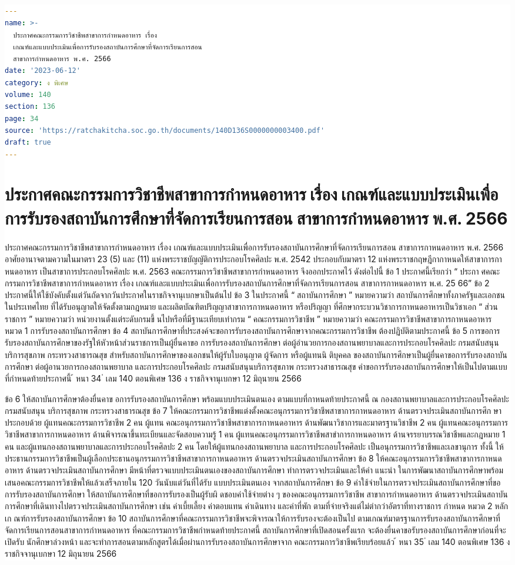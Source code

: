 ```yaml
---
name: >-
  ประกาศคณะกรรมการวิชาชีพสาขาการกำหนดอาหาร เรื่อง
  เกณฑ์และแบบประเมินเพื่อการรับรองสถาบันการศึกษาที่จัดการเรียนการสอน
  สาขาการกำหนดอาหาร พ.ศ. 2566
date: '2023-06-12'
category: ง พิเศษ
volume: 140
section: 136
page: 34
source: 'https://ratchakitcha.soc.go.th/documents/140D136S0000000003400.pdf'
draft: true
---
```


# ประกาศคณะกรรมการวิชาชีพสาขาการกำหนดอาหาร เรื่อง เกณฑ์และแบบประเมินเพื่อการรับรองสถาบันการศึกษาที่จัดการเรียนการสอน สาขาการกำหนดอาหาร พ.ศ. 2566

ประกาศคณะกรรมการวิชาชีพสาขาการกำหนดอาหาร เรื่อง เกณฑ์และแบบประเมินเพื่อการรับรองสถาบันการศึกษาที่จัดการเรียนการสอน สาขาการกาหนดอาหาร พ.ศ. 2566 อาศัยอานาจตามความในมาตรา 23 (5) และ (11) แห่งพระราชบัญญัติการประกอบโรคศิลปะ พ.ศ. 2542 ประกอบกับมาตรา 12 แห่งพระราชกฤษฎีกากาหนดให้สาขาการกาหนดอาหาร เป็นสาขาการประกอบโรคศิลปะ พ.ศ. 2563 คณะกรรมการวิชาชีพสาขาการกำหนดอาหาร จึงออกประกาศไว้ ดังต่อไปนี้ ข้อ 1 ประกาศนี้เรียกว่า “ ประกา ศคณะกรรมการวิชาชีพสาขาการกำหนดอาหาร เรื่อง เกณฑ์และแบบประเมินเพื่อการรับรองสถาบันการศึกษาที่จัดการเรียนการสอน สาขาการกาหนดอาหาร พ.ศ. 25 66” ข้อ 2 ประกาศนี้ให้ใช้บังคับตั้งแต่วันถัดจากวันประกาศในราชกิจจานุเบกษาเป็นต้นไป ข้อ 3 ในประกาศนี้ “ สถาบันการศึกษา ” หมายความว่า สถาบันการศึกษาทั้งภาครัฐและเอกชนในประเทศไทย ที่ได้รับอนุญาตให้จัดตั้งตามกฎหมาย และผลิตบัณฑิตปริญญาสาขาการกาหนดอาหาร หรือปริญญา ที่ศึกษากระบวนวิชาการกาหนดอาหารเป็นวิชาเอก “ ส่วนราชการ ” หมายความว่า หน่วยงานตั้งแต่ระดับกรมขึ้ นไปหรือที่มีฐานะเทียบเท่ากรม “ คณะกรรมการวิชาชีพ ” หมายความว่า คณะกรรมการวิชาชีพสาขาการกาหนดอาหาร หมวด 1 การรับรองสถาบันการศึกษา ข้อ 4 สถาบันการศึกษาที่ประสงค์จะขอการรับรองสถาบันการศึกษาจากคณะกรรมการวิชาชีพ ต้องปฏิบัติตามประกาศนี้ ข้อ 5 การขอการรับรองสถาบันการศึกษาของรัฐให้หัวหน้าส่วนราชการเป็นผู้ยื่นคาขอ การรับรองสถาบันการศึกษา ต่อผู้อำนวยการกองสถานพยาบาลและการประกอบโรคศิลปะ กรมสนับสนุนบริการสุขภาพ กระทรวงสาธารณสุข สำหรับสถาบันการศึกษาของเอกชนให้ผู้รับใบอนุญาต ผู้จัดการ หรือผู้แทนนิ ติบุคคล ของสถาบันการศึกษาเป็นผู้ยื่นคาขอการรับรองสถาบันการศึกษา ต่อผู้อานวยการกองสถานพยาบาล และการประกอบโรคศิลปะ กรมสนับสนุนบริการสุขภาพ กระทรวงสาธารณสุข คำขอการรับรองสถาบันการศึกษาให้เป็นไปตามแบบที่กำหนดท้ายประกาศนี้ ้ หนา 34 ่ เลม 140 ตอนพิเศษ 136 ง ราชกิจจานุเบกษา 12 มิถุนายน 2566

ข้อ 6 ให้สถาบันการศึกษาต้องยื่นคาข อการรับรองสถาบันการศึกษา พร้อมแบบประเมินตนเอง ตามแบบที่กาหนดท้ายประกาศนี้ ณ กองสถานพยาบาลและการประกอบโรคศิลปะ กรมสนับสนุน บริการสุขภาพ กระทรวงสาธารณสุข ข้อ 7 ให้คณะกรรมการวิชาชีพแต่งตั้งคณะอนุกรรมการวิชาชีพสาขาการกาหนดอาหาร ด้านตรวจประเมินสถาบันการศึก ษา ประกอบด้วย ผู้แทนคณะกรรมการวิชาชีพ 2 คน ผู้แทน คณะอนุกรรมการวิชาชีพสาขาการกาหนดอาหาร ด้านพัฒนาวิชาการและมาตรฐานวิชาชีพ 2 คน ผู้แทนคณะอนุกรรมการวิชาชีพสาขาการกาหนดอาหาร ด้านพิจารณาขึ้นทะเบียนและจัดสอบความรู้ 1 คน ผู้แทนคณะอนุกรรมการวิชาชีพสาขำการกาหนดอาหาร ด้านจรรยาบรรณวิชาชีพและกฎหมาย 1 คน และผู้แทนกองสถานพยาบาลและการประกอบโรคศิลปะ 2 คน โดยให้ผู้แทนกองสถานพยาบาล และการประกอบโรคศิลปะ เป็นอนุกรรมการวิชาชีพและเลขานุการ ทั้งนี้ ให้ประธานกรรมการวิชาชีพเป็นผู้เลือกประธานอนุกรรมการวิชาชีพสาขาการกาหนดอาหาร ด้านตรวจประเมินสถาบันการศึกษา ข้อ 8 ให้คณะอนุกรรมการวิชาชีพสาขาการกาหนดอาหาร ด้านตรวจประเมินสถาบันการศึกษา มีหน้าที่ตรวจแบบประเมินตนเองของสถาบันการศึกษา ทำการตรวจประเมินและให้คำ แนะนำ ในการพัฒนาสถาบันการศึกษาพร้อมเสนอคณะกรรมการวิชาชีพให้แล้วเสร็จภายใน 120 วันนับแต่วันที่ได้รับ แบบประเมินตนเอง จากสถาบันการศึกษา ข้อ 9 ค่าใช้จ่ายในการตรวจประเมินสถาบันการศึกษาที่ขอการรับรองสถาบันการศึกษา ให้สถาบันการศึกษาที่ขอการรับรองเป็นผู้รับผิ ดชอบค่าใช้จ่ายต่าง ๆ ของคณะอนุกรรมการวิชาชีพ สาขาการกำหนดอาหาร ด้านตรวจประเมินสถาบันการศึกษาที่เดินทางไปตรวจประเมินสถาบันการศึกษา เช่น ค่าเบี้ยเลี้ยง ค่าตอบแทน ค่าเดินทาง และค่าที่พัก ตามที่จ่ายจริงแต่ไม่ต่ากว่าอัตราที่ทางราชการ กำหนด หมวด 2 หลักเก ณฑ์การรับรองสถาบันการศึกษา ข้อ 10 สถาบันการศึกษาที่คณะกรรมการวิชาชีพจะพิจารณาให้การรับรองจะต้องเป็นไป ตามเกณฑ์มาตรฐานการรับรองสถาบันการศึกษาที่จัดการเรียนการสอนสาขาการกำหนดอาหาร ที่คณะกรรมการวิชาชีพกำหนดท้ายประกาศนี้ สถาบันการศึกษาที่เปิดสอนครั้งแรก จะต้องยื่นคาขอรับรองสถาบันการศึกษาก่อนที่จะเปิดรับ นักศึกษาล่วงหน้า และจะทำการสอนตามหลักสูตรได้เมื่อผ่านการรับรองสถาบันการศึกษาจาก คณะกรรมการวิชาชีพเรียบร้อยแล้ว ้ หนา 35 ่ เลม 140 ตอนพิเศษ 136 ง ราชกิจจานุเบกษา 12 มิถุนายน 2566
